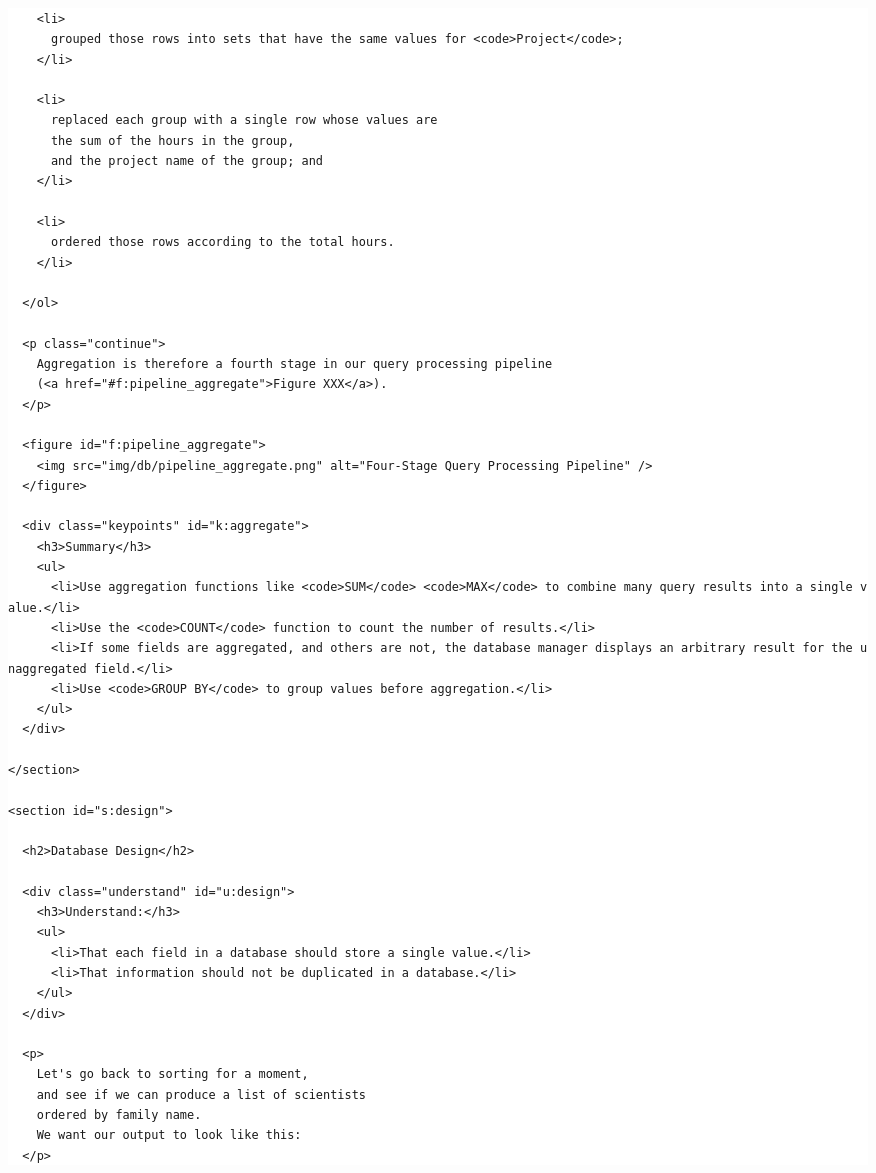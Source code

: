         <li>
          grouped those rows into sets that have the same values for <code>Project</code>;
        </li>

        <li>
          replaced each group with a single row whose values are
          the sum of the hours in the group,
          and the project name of the group; and
        </li>

        <li>
          ordered those rows according to the total hours.
        </li>

      </ol>

      <p class="continue">
        Aggregation is therefore a fourth stage in our query processing pipeline
        (<a href="#f:pipeline_aggregate">Figure XXX</a>).
      </p>

      <figure id="f:pipeline_aggregate">
        <img src="img/db/pipeline_aggregate.png" alt="Four-Stage Query Processing Pipeline" />
      </figure>

      <div class="keypoints" id="k:aggregate">
        <h3>Summary</h3>
        <ul>
          <li>Use aggregation functions like <code>SUM</code> <code>MAX</code> to combine many query results into a single value.</li>
          <li>Use the <code>COUNT</code> function to count the number of results.</li>
          <li>If some fields are aggregated, and others are not, the database manager displays an arbitrary result for the unaggregated field.</li>
          <li>Use <code>GROUP BY</code> to group values before aggregation.</li>
        </ul>
      </div>

    </section>

    <section id="s:design">

      <h2>Database Design</h2>

      <div class="understand" id="u:design">
        <h3>Understand:</h3>
        <ul>
          <li>That each field in a database should store a single value.</li>
          <li>That information should not be duplicated in a database.</li>
        </ul>
      </div>

      <p>
        Let's go back to sorting for a moment,
        and see if we can produce a list of scientists
        ordered by family name.
        We want our output to look like this:
      </p>

